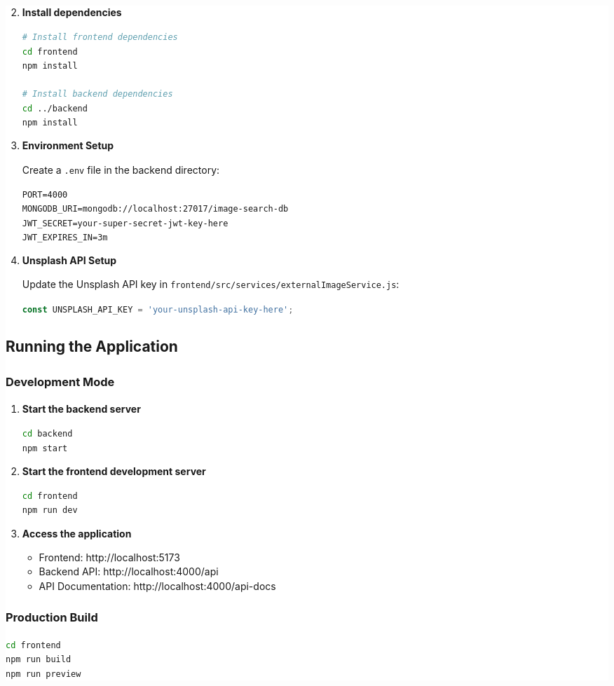 2. **Install dependencies**
   ```bash
   # Install frontend dependencies
   cd frontend
   npm install
   
   # Install backend dependencies
   cd ../backend
   npm install
   ```

3. **Environment Setup**
   
   Create a `.env` file in the backend directory:
   ```env
   PORT=4000
   MONGODB_URI=mongodb://localhost:27017/image-search-db
   JWT_SECRET=your-super-secret-jwt-key-here
   JWT_EXPIRES_IN=3m
   ```

4. **Unsplash API Setup**
   
   Update the Unsplash API key in `frontend/src/services/externalImageService.js`:
   ```javascript
   const UNSPLASH_API_KEY = 'your-unsplash-api-key-here';
   ```

## Running the Application

### Development Mode

1. **Start the backend server**
   ```bash
   cd backend
   npm start
   ```

2. **Start the frontend development server**
   ```bash
   cd frontend
   npm run dev
   ```

3. **Access the application**
   - Frontend: http://localhost:5173
   - Backend API: http://localhost:4000/api
   - API Documentation: http://localhost:4000/api-docs

### Production Build

```bash
cd frontend
npm run build
npm run preview
```
